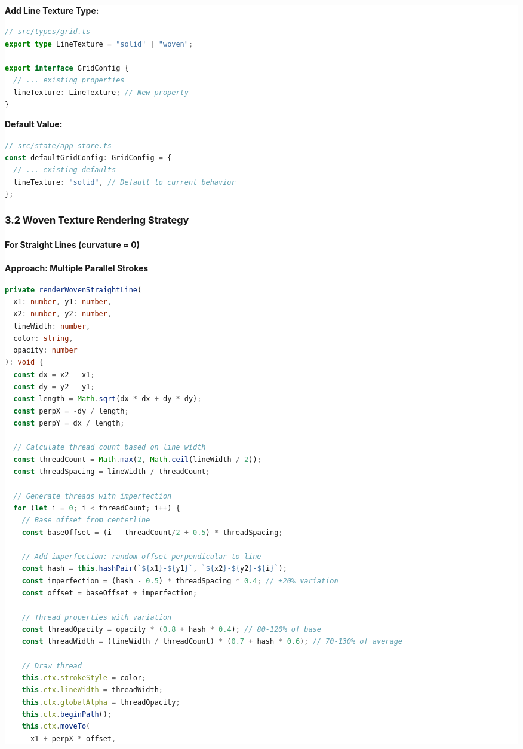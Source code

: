 **Add Line Texture Type:**

```typescript
// src/types/grid.ts
export type LineTexture = "solid" | "woven";

export interface GridConfig {
  // ... existing properties
  lineTexture: LineTexture; // New property
}
```

**Default Value:**

```typescript
// src/state/app-store.ts
const defaultGridConfig: GridConfig = {
  // ... existing defaults
  lineTexture: "solid", // Default to current behavior
};
```

### 3.2 Woven Texture Rendering Strategy

#### **For Straight Lines (curvature ≈ 0)**

**Approach: Multiple Parallel Strokes**

```typescript
private renderWovenStraightLine(
  x1: number, y1: number,
  x2: number, y2: number,
  lineWidth: number,
  color: string,
  opacity: number
): void {
  const dx = x2 - x1;
  const dy = y2 - y1;
  const length = Math.sqrt(dx * dx + dy * dy);
  const perpX = -dy / length;
  const perpY = dx / length;

  // Calculate thread count based on line width
  const threadCount = Math.max(2, Math.ceil(lineWidth / 2));
  const threadSpacing = lineWidth / threadCount;

  // Generate threads with imperfection
  for (let i = 0; i < threadCount; i++) {
    // Base offset from centerline
    const baseOffset = (i - threadCount/2 + 0.5) * threadSpacing;

    // Add imperfection: random offset perpendicular to line
    const hash = this.hashPair(`${x1}-${y1}`, `${x2}-${y2}-${i}`);
    const imperfection = (hash - 0.5) * threadSpacing * 0.4; // ±20% variation
    const offset = baseOffset + imperfection;

    // Thread properties with variation
    const threadOpacity = opacity * (0.8 + hash * 0.4); // 80-120% of base
    const threadWidth = (lineWidth / threadCount) * (0.7 + hash * 0.6); // 70-130% of average

    // Draw thread
    this.ctx.strokeStyle = color;
    this.ctx.lineWidth = threadWidth;
    this.ctx.globalAlpha = threadOpacity;
    this.ctx.beginPath();
    this.ctx.moveTo(
      x1 + perpX * offset,
```